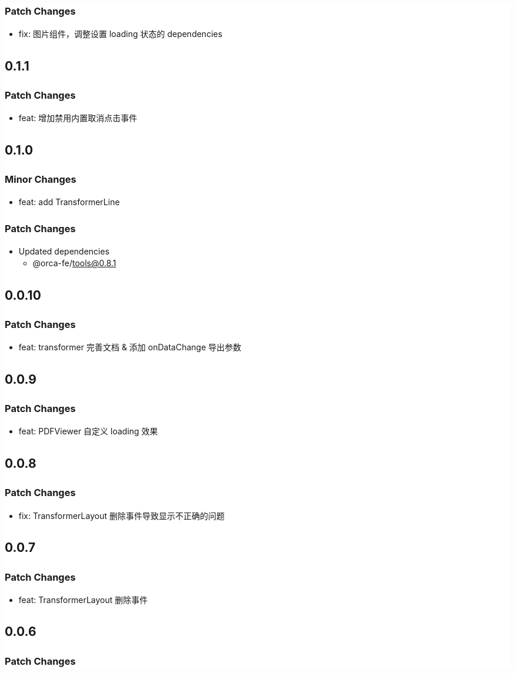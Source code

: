 ### Patch Changes

- fix: 图片组件，调整设置 loading 状态的 dependencies

## 0.1.1

### Patch Changes

- feat: 增加禁用内置取消点击事件

## 0.1.0

### Minor Changes

- feat: add TransformerLine

### Patch Changes

- Updated dependencies
  - @orca-fe/tools@0.8.1

## 0.0.10

### Patch Changes

- feat: transformer 完善文档 & 添加 onDataChange 导出参数

## 0.0.9

### Patch Changes

- feat: PDFViewer 自定义 loading 效果

## 0.0.8

### Patch Changes

- fix: TransformerLayout 删除事件导致显示不正确的问题

## 0.0.7

### Patch Changes

- feat: TransformerLayout 删除事件

## 0.0.6

### Patch Changes
